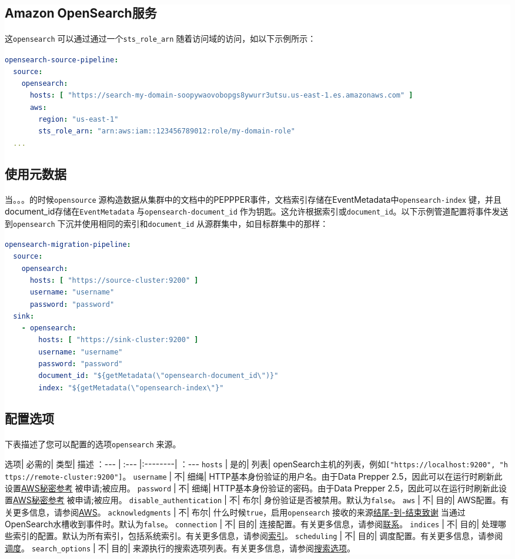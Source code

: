 ## Amazon OpenSearch服务

这`opensearch` 可以通过通过一个`sts_role_arn` 随着访问域的访问，如以下示例所示：

```yaml
opensearch-source-pipeline:
  source:
    opensearch:
      hosts: [ "https://search-my-domain-soopywaovobopgs8ywurr3utsu.us-east-1.es.amazonaws.com" ]
      aws:
        region: "us-east-1"
        sts_role_arn: "arn:aws:iam::123456789012:role/my-domain-role"
  ...
```

## 使用元数据

当。。。的时候`opensource` 源构造数据从集群中的文档中的PEPPPER事件，文档索引存储在EventMetadata中`opensearch-index` 键，并且document_id存储在`EventMetadata` 与`opensearch-document_id` 作为钥匙。这允许根据索引或`document_id`。以下示例管道配置将事件发送到`opensearch` 下沉并使用相同的索引和`document_id` 从源群集中，如目标群集中的那样：


```yaml
opensearch-migration-pipeline:
  source:
    opensearch:
      hosts: [ "https://source-cluster:9200" ]
      username: "username"
      password: "password"
  sink:
    - opensearch:
        hosts: [ "https://sink-cluster:9200" ]
        username: "username"
        password: "password"
        document_id: "${getMetadata(\"opensearch-document_id\")}"
        index: "${getMetadata(\"opensearch-index\"}"
```

## 配置选项


下表描述了您可以配置的选项`opensearch` 来源。

选项| 必需的| 类型| 描述
：--- | :--- |:--------| ：---
`hosts` | 是的| 列表| openSearch主机的列表，例如`["https://localhost:9200", "https://remote-cluster:9200"]`。
`username` | 不| 细绳| HTTP基本身份验证的用户名。由于Data Prepper 2.5，因此可以在运行时刷新此设置[AWS秘密参考]({{site.url}}{{site.baseurl}}/data-prepper/managing-data-prepper/configuring-data-prepper/#reference-secrets) 被申请;被应用。
`password` | 不| 细绳| HTTP基本身份验证的密码。由于Data Prepper 2.5，因此可以在运行时刷新此设置[AWS秘密参考]({{site.url}}{{site.baseurl}}/data-prepper/managing-data-prepper/configuring-data-prepper/#reference-secrets) 被申请;被应用。
`disable_authentication` | 不| 布尔| 身份验证是否被禁用。默认为`false`。
`aws` | 不| 目的| AWS配置。有关更多信息，请参阅[AWS](#aws)。
`acknowledgments` | 不| 布尔| 什么时候`true`，启用`opensearch` 接收的来源[结尾-到-结束致谢]({{site.url}}{{site.baseurl}}/data-prepper/pipelines/pipelines/#end-to-end-acknowledgments) 当通过OpenSearch水槽收到事件时。默认为`false`。
`connection` | 不| 目的| 连接配置。有关更多信息，请参阅[联系](#connection)。
`indices` | 不| 目的| 处理哪些索引的配置。默认为所有索引，包括系统索引。有关更多信息，请参阅[索引](#indices)。
`scheduling` | 不| 目的| 调度配置。有关更多信息，请参阅[调度](#scheduling)。
`search_options` | 不| 目的| 来源执行的搜索选项列表。有关更多信息，请参阅[搜索选项](#search_options)。
